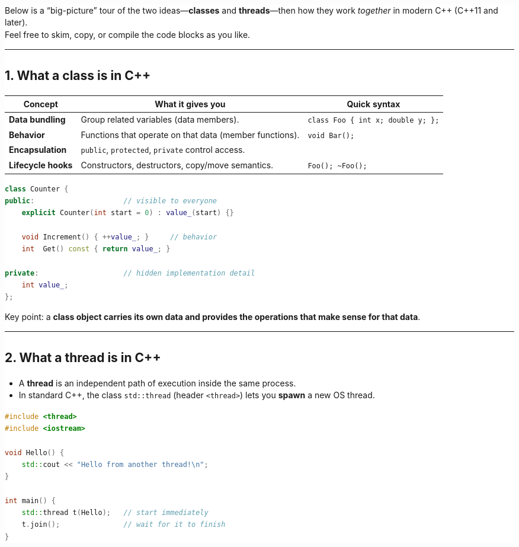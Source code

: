 Below is a “big-picture” tour of the two ideas—**classes** and **threads**—then how they work *together* in modern C++ (C++11 and later).  
Feel free to skim, copy, or compile the code blocks as you like.

---

## 1. What a **class** is in C++

| Concept | What it gives you | Quick syntax |
|---------|------------------|--------------|
| **Data bundling** | Group related variables (data members). | `class Foo { int x; double y; };` |
| **Behavior** | Functions that operate on that data (member functions). | `void Bar();` |
| **Encapsulation** | `public`, `protected`, `private` control access. | |
| **Lifecycle hooks** | Constructors, destructors, copy/move semantics. | `Foo(); ~Foo();` |

```cpp
class Counter {
public:                     // visible to everyone
    explicit Counter(int start = 0) : value_(start) {}

    void Increment() { ++value_; }     // behavior
    int  Get() const { return value_; }

private:                    // hidden implementation detail
    int value_;
};
```

Key point: a **class object carries its own data and provides the operations that make sense for that data**.

---

## 2. What a **thread** is in C++

* A **thread** is an independent path of execution inside the same process.
* In standard C++, the class `std::thread` (header `<thread>`) lets you **spawn** a new OS thread.

```cpp
#include <thread>
#include <iostream>

void Hello() {
    std::cout << "Hello from another thread!\n";
}

int main() {
    std::thread t(Hello);   // start immediately
    t.join();               // wait for it to finish
}
```
